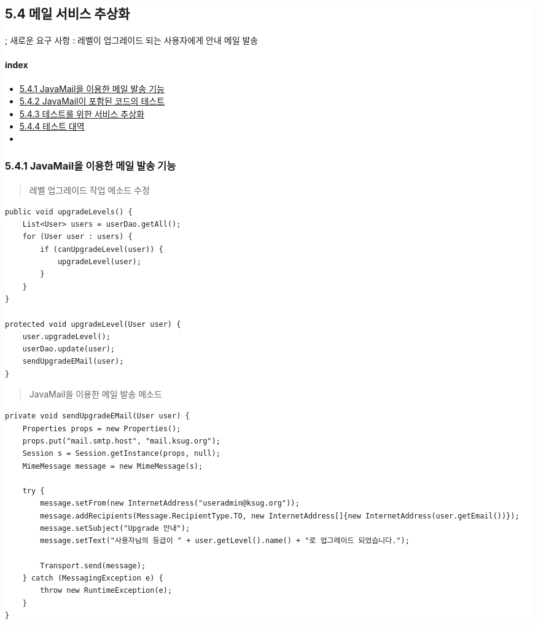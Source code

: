 
<div id="5.4"></div>

## 5.4 메일 서비스 추상화
; 새로운 요구 사항 : 레벨이 업그레이드 되는 사용자에게 안내 메일 발송  

#### index  

- <a href="#5.4.1">5.4.1 JavaMail을 이용한 메일 발송 기능</a>
- <a href="#5.4.2">5.4.2 JavaMail이 포함된 코드의 테스트</a>
- <a href="#5.4.3">5.4.3 테스트를 위한 서비스 추상화</a>
- <a href="#5.4.4">5.4.4 테스트 대역</a>
- <a href="#5.4.4"></a>



<div id="5.4.1"></div>  

### 5.4.1 JavaMail을 이용한 메일 발송 기능  

> 레벨 업그레이드 작업 메소드 수정  

```
public void upgradeLevels() {
    List<User> users = userDao.getAll();
    for (User user : users) {
        if (canUpgradeLevel(user)) {
            upgradeLevel(user);
        }
    }
}

protected void upgradeLevel(User user) {
    user.upgradeLevel();
    userDao.update(user);
    sendUpgradeEMail(user);
}
```  

> JavaMail을 이용한 메일 발송 메소드  

```
private void sendUpgradeEMail(User user) {
    Properties props = new Properties();
    props.put("mail.smtp.host", "mail.ksug.org");
    Session s = Session.getInstance(props, null);
    MimeMessage message = new MimeMessage(s);

    try {
        message.setFrom(new InternetAddress("useradmin@ksug.org"));
        message.addRecipients(Message.RecipientType.TO, new InternetAddress[]{new InternetAddress(user.getEmail())});
        message.setSubject("Upgrade 안내");
        message.setText("사용자님의 등급이 " + user.getLevel().name() + "로 업그레이드 되었습니다.");

        Transport.send(message);
    } catch (MessagingException e) {
        throw new RuntimeException(e);
    }
}
```  

